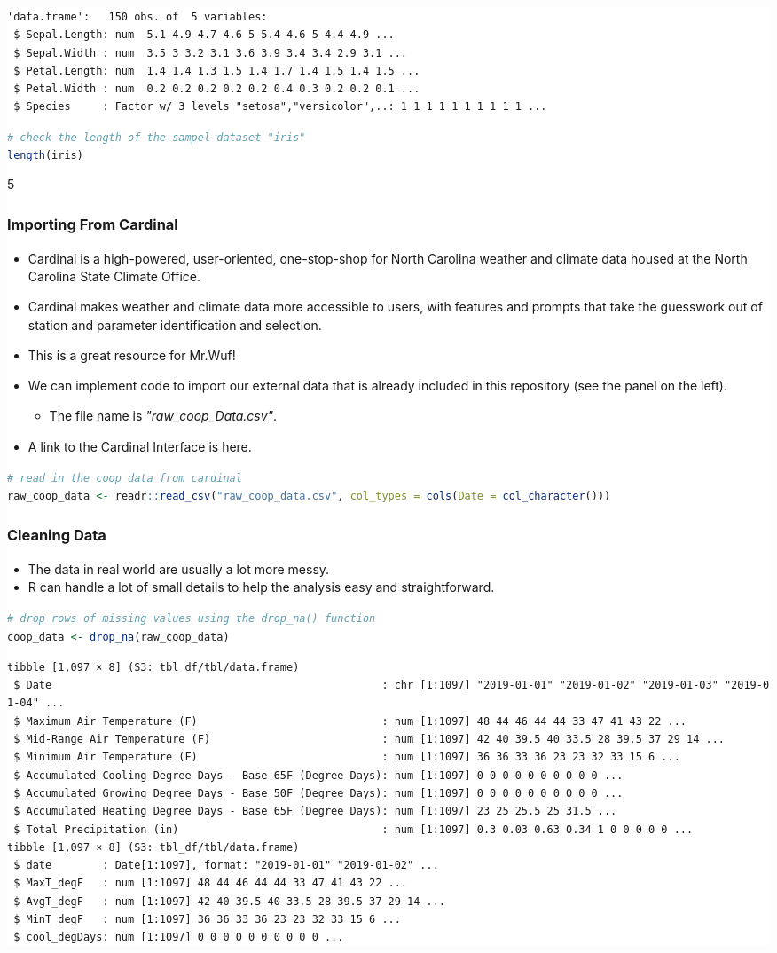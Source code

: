     'data.frame':	150 obs. of  5 variables:
     $ Sepal.Length: num  5.1 4.9 4.7 4.6 5 5.4 4.6 5 4.4 4.9 ...
     $ Sepal.Width : num  3.5 3 3.2 3.1 3.6 3.9 3.4 3.4 2.9 3.1 ...
     $ Petal.Length: num  1.4 1.4 1.3 1.5 1.4 1.7 1.4 1.5 1.4 1.5 ...
     $ Petal.Width : num  0.2 0.2 0.2 0.2 0.2 0.4 0.3 0.2 0.2 0.1 ...
     $ Species     : Factor w/ 3 levels "setosa","versicolor",..: 1 1 1 1 1 1 1 1 1 1 ...



```R
# check the length of the sampel dataset "iris"
length(iris)
```


5


###  Importing From Cardinal

- Cardinal is a high-powered, user-oriented, one-stop-shop for North Carolina weather and climate data housed at the North Carolina State Climate Office. 

- Cardinal makes weather and climate data more accessible to users, with features and prompts that take the guesswork out of station and parameter identification and selection.

- This is a great resource for Mr.Wuf!

- We can implement code to import our external data that is already included in this repository (see the panel on the left).
  - The file name is _"raw_coop_Data.csv"_.

- A link to the Cardinal Interface is [here](https://products.climate.ncsu.edu/cardinal/).


```R
# read in the coop data from cardinal
raw_coop_data <- readr::read_csv("raw_coop_data.csv", col_types = cols(Date = col_character()))
```

### Cleaning Data 

- The data in real world are usually a lot more messy.  
- R can handle a lot of small details to help the analysis easy and straightforward.



```R
# drop rows of missing values using the drop_na() function
coop_data <- drop_na(raw_coop_data)
```

    tibble [1,097 × 8] (S3: tbl_df/tbl/data.frame)
     $ Date                                                    : chr [1:1097] "2019-01-01" "2019-01-02" "2019-01-03" "2019-01-04" ...
     $ Maximum Air Temperature (F)                             : num [1:1097] 48 44 46 44 44 33 47 41 43 22 ...
     $ Mid-Range Air Temperature (F)                           : num [1:1097] 42 40 39.5 40 33.5 28 39.5 37 29 14 ...
     $ Minimum Air Temperature (F)                             : num [1:1097] 36 36 33 36 23 23 32 33 15 6 ...
     $ Accumulated Cooling Degree Days - Base 65F (Degree Days): num [1:1097] 0 0 0 0 0 0 0 0 0 0 ...
     $ Accumulated Growing Degree Days - Base 50F (Degree Days): num [1:1097] 0 0 0 0 0 0 0 0 0 0 ...
     $ Accumulated Heating Degree Days - Base 65F (Degree Days): num [1:1097] 23 25 25.5 25 31.5 ...
     $ Total Precipitation (in)                                : num [1:1097] 0.3 0.03 0.63 0.34 1 0 0 0 0 0 ...
    tibble [1,097 × 8] (S3: tbl_df/tbl/data.frame)
     $ date        : Date[1:1097], format: "2019-01-01" "2019-01-02" ...
     $ MaxT_degF   : num [1:1097] 48 44 46 44 44 33 47 41 43 22 ...
     $ AvgT_degF   : num [1:1097] 42 40 39.5 40 33.5 28 39.5 37 29 14 ...
     $ MinT_degF   : num [1:1097] 36 36 33 36 23 23 32 33 15 6 ...
     $ cool_degDays: num [1:1097] 0 0 0 0 0 0 0 0 0 0 ...
